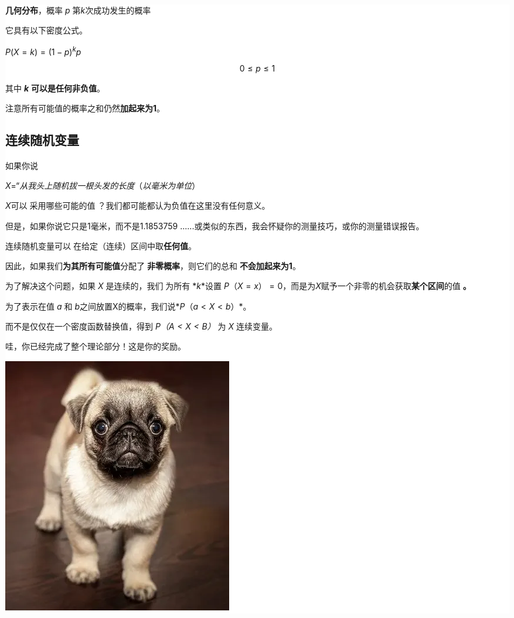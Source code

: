 **几何分布**，概率  *$p$*  第$k$次成功发生的概率

它具有以下密度公式。

$P(X=k)=(1-p)^{k} p$
$$0 \leq p \leq 1$$

其中  ***k***  **可以是任何非负值**。

注意所有可能值的概率之和仍然**加起来为1**。

 

连续随机变量
------------


如果你说

$X =“从我头上随机拔一根头发的长度（以毫米为单位）$

$X$可以 采用哪些可能的值  ？我们都可能都认为负值在这里没有任何意义。

但是，如果你说它只是1毫米，而不是1.1853759 ......或类似的东西，我会怀疑你的测量技巧，或你的测量错误报告。

连续随机变量可以 在给定（连续）区间中取**任何值**。

因此，如果我们**为其所有可能值**分配了  **非零概率**，则它们的总和  **不会加起来为1**。

为了解决这个问题，如果  $X$  是连续的，我们 为所有  *$k$*设置 $P（X = x）= 0$，而是为$X$赋予一个非零的机会获取**某个区间**的值  **。**

为了表示在值 $a$ 和 $b$之间放置X的概率，我们说*​$P（a <X <b）$*。

而不是仅仅在一个密度函数替换值，得到  *$P（A <X <B）$* 为  $X$  连续变量。

哇，你已经完成了整个理论部分！这是你的奖励。

![A pug puppy.](每个数据科学家应该知道的概率分布.assets/pug-690566_640-e1560733151341.jpg)
